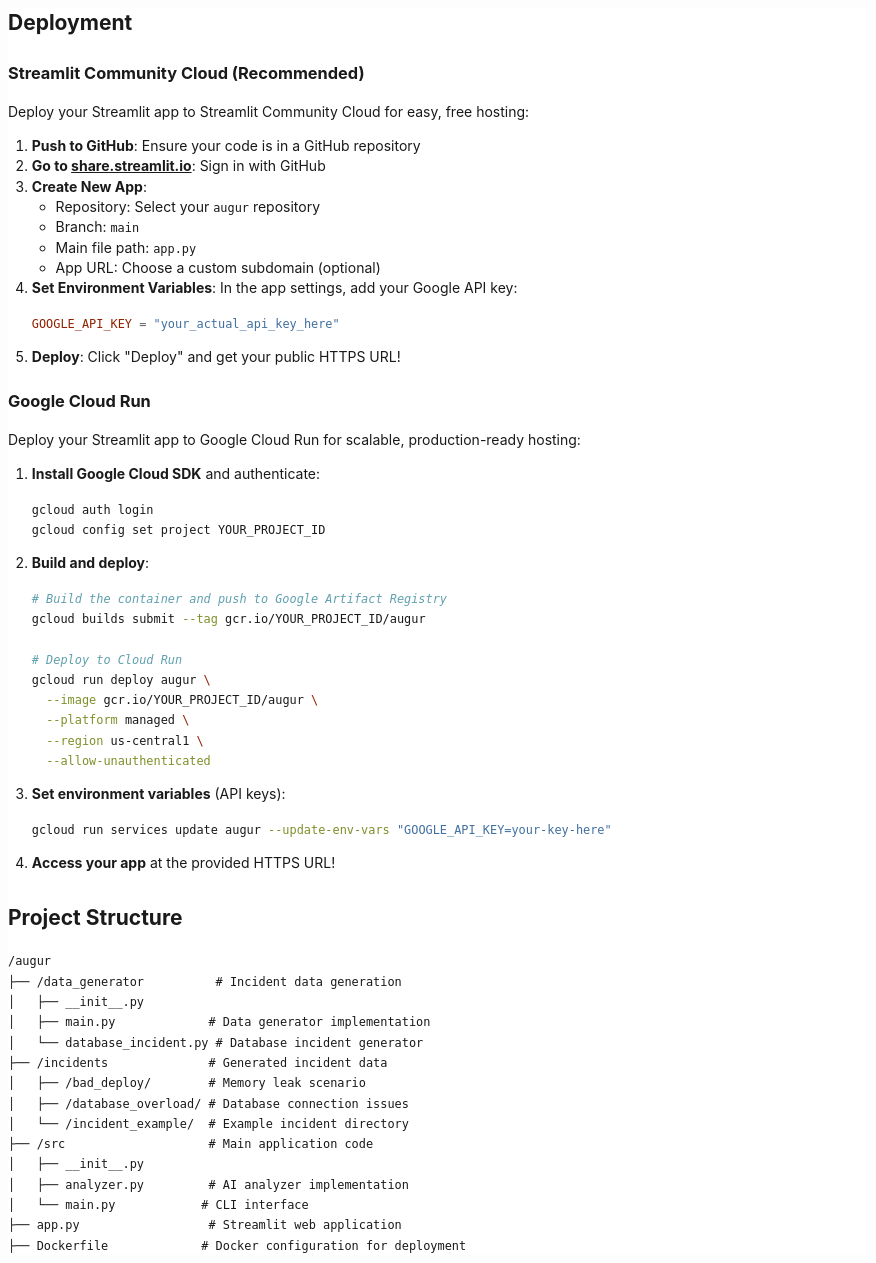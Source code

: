 ## Deployment

### Streamlit Community Cloud (Recommended)

Deploy your Streamlit app to Streamlit Community Cloud for easy, free hosting:

1. **Push to GitHub**: Ensure your code is in a GitHub repository
2. **Go to [share.streamlit.io](https://share.streamlit.io)**: Sign in with GitHub
3. **Create New App**:
   - Repository: Select your `augur` repository
   - Branch: `main`
   - Main file path: `app.py`
   - App URL: Choose a custom subdomain (optional)
4. **Set Environment Variables**: In the app settings, add your Google API key:
   ```toml
   GOOGLE_API_KEY = "your_actual_api_key_here"
   ```
5. **Deploy**: Click "Deploy" and get your public HTTPS URL!

### Google Cloud Run

Deploy your Streamlit app to Google Cloud Run for scalable, production-ready hosting:

1. **Install Google Cloud SDK** and authenticate:
   ```bash
   gcloud auth login
   gcloud config set project YOUR_PROJECT_ID
   ```

2. **Build and deploy**:
   ```bash
   # Build the container and push to Google Artifact Registry
   gcloud builds submit --tag gcr.io/YOUR_PROJECT_ID/augur
   
   # Deploy to Cloud Run
   gcloud run deploy augur \
     --image gcr.io/YOUR_PROJECT_ID/augur \
     --platform managed \
     --region us-central1 \
     --allow-unauthenticated
   ```

3. **Set environment variables** (API keys):
   ```bash
   gcloud run services update augur --update-env-vars "GOOGLE_API_KEY=your-key-here"
   ```

4. **Access your app** at the provided HTTPS URL!

## Project Structure

```
/augur
├── /data_generator          # Incident data generation
│   ├── __init__.py
│   ├── main.py             # Data generator implementation
│   └── database_incident.py # Database incident generator
├── /incidents              # Generated incident data
│   ├── /bad_deploy/        # Memory leak scenario
│   ├── /database_overload/ # Database connection issues
│   └── /incident_example/  # Example incident directory
├── /src                    # Main application code
│   ├── __init__.py
│   ├── analyzer.py         # AI analyzer implementation
│   └── main.py            # CLI interface
├── app.py                  # Streamlit web application
├── Dockerfile             # Docker configuration for deployment
```